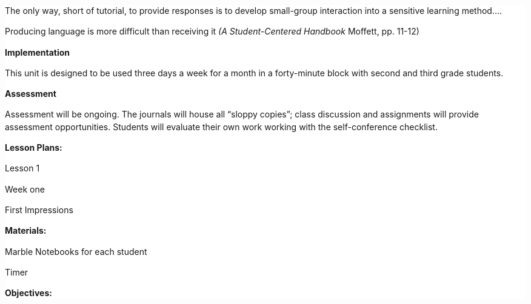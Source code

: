 The only way, short of tutorial, to provide responses is to develop small-group interaction into a sensitive learning method….
</p>
<p>
Producing language is more difficult than receiving it
<i>
(A Student-Centered Handbook
</i>
Moffett, pp. 11-12)
</p>
<p>
<b>
Implementation
</b>
</p>
<p>
This unit is designed to be used three days a week for a month in a forty-minute block with second and third grade students.
</p>
<p>
<b>
Assessment
</b>
</p>
<p>
Assessment will be ongoing. The journals will house all “sloppy copies”; class discussion and assignments will provide assessment opportunities. Students will evaluate their own work working with the self-conference checklist.
</p>
<p>
<b>
Lesson Plans:
</b>
</p>
<p>
Lesson 1
</p>
<p>
Week one
</p>
<p>
<b>
</b>
</p>
<p>
First Impressions
</p>
<p>
<b>
Materials:
</b>
</p>
<p>
Marble Notebooks for each student
</p>
<p>
Timer
</p>
<p>
<b>
Objectives:
</b>
</p>
<p>